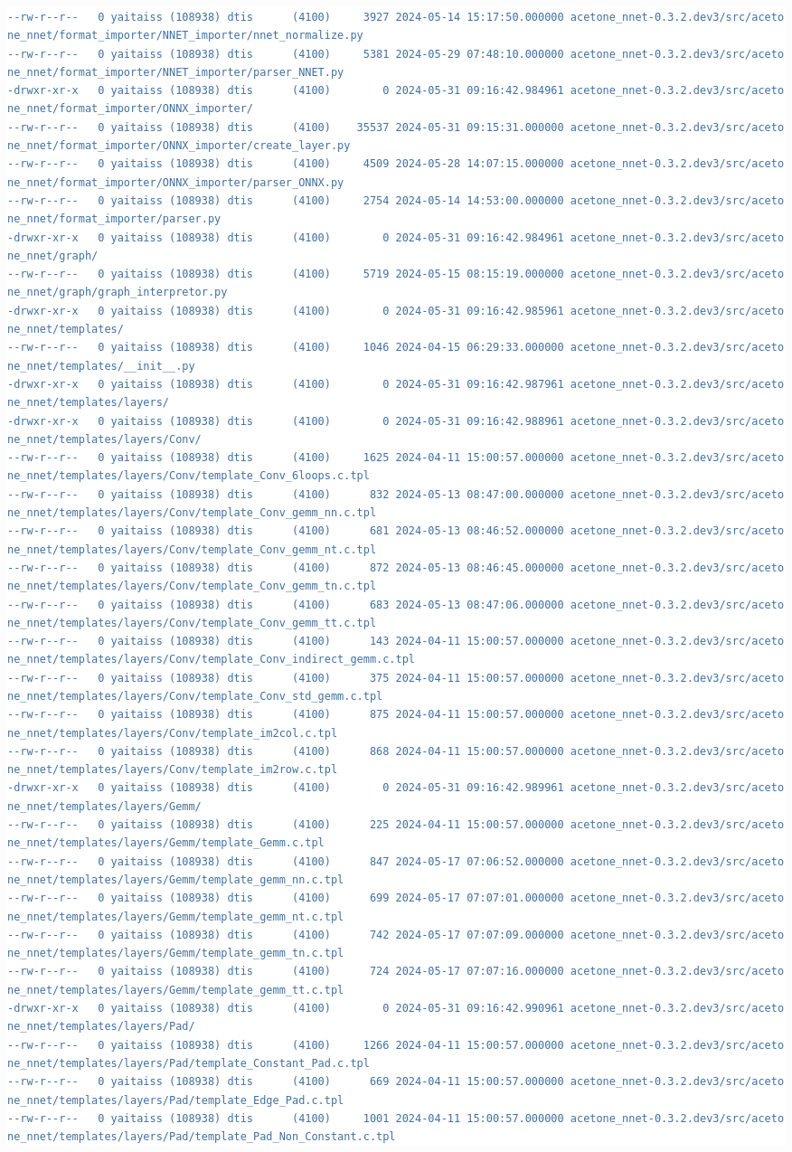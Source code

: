 ```diff
--rw-r--r--   0 yaitaiss (108938) dtis      (4100)     3927 2024-05-14 15:17:50.000000 acetone_nnet-0.3.2.dev3/src/acetone_nnet/format_importer/NNET_importer/nnet_normalize.py
--rw-r--r--   0 yaitaiss (108938) dtis      (4100)     5381 2024-05-29 07:48:10.000000 acetone_nnet-0.3.2.dev3/src/acetone_nnet/format_importer/NNET_importer/parser_NNET.py
-drwxr-xr-x   0 yaitaiss (108938) dtis      (4100)        0 2024-05-31 09:16:42.984961 acetone_nnet-0.3.2.dev3/src/acetone_nnet/format_importer/ONNX_importer/
--rw-r--r--   0 yaitaiss (108938) dtis      (4100)    35537 2024-05-31 09:15:31.000000 acetone_nnet-0.3.2.dev3/src/acetone_nnet/format_importer/ONNX_importer/create_layer.py
--rw-r--r--   0 yaitaiss (108938) dtis      (4100)     4509 2024-05-28 14:07:15.000000 acetone_nnet-0.3.2.dev3/src/acetone_nnet/format_importer/ONNX_importer/parser_ONNX.py
--rw-r--r--   0 yaitaiss (108938) dtis      (4100)     2754 2024-05-14 14:53:00.000000 acetone_nnet-0.3.2.dev3/src/acetone_nnet/format_importer/parser.py
-drwxr-xr-x   0 yaitaiss (108938) dtis      (4100)        0 2024-05-31 09:16:42.984961 acetone_nnet-0.3.2.dev3/src/acetone_nnet/graph/
--rw-r--r--   0 yaitaiss (108938) dtis      (4100)     5719 2024-05-15 08:15:19.000000 acetone_nnet-0.3.2.dev3/src/acetone_nnet/graph/graph_interpretor.py
-drwxr-xr-x   0 yaitaiss (108938) dtis      (4100)        0 2024-05-31 09:16:42.985961 acetone_nnet-0.3.2.dev3/src/acetone_nnet/templates/
--rw-r--r--   0 yaitaiss (108938) dtis      (4100)     1046 2024-04-15 06:29:33.000000 acetone_nnet-0.3.2.dev3/src/acetone_nnet/templates/__init__.py
-drwxr-xr-x   0 yaitaiss (108938) dtis      (4100)        0 2024-05-31 09:16:42.987961 acetone_nnet-0.3.2.dev3/src/acetone_nnet/templates/layers/
-drwxr-xr-x   0 yaitaiss (108938) dtis      (4100)        0 2024-05-31 09:16:42.988961 acetone_nnet-0.3.2.dev3/src/acetone_nnet/templates/layers/Conv/
--rw-r--r--   0 yaitaiss (108938) dtis      (4100)     1625 2024-04-11 15:00:57.000000 acetone_nnet-0.3.2.dev3/src/acetone_nnet/templates/layers/Conv/template_Conv_6loops.c.tpl
--rw-r--r--   0 yaitaiss (108938) dtis      (4100)      832 2024-05-13 08:47:00.000000 acetone_nnet-0.3.2.dev3/src/acetone_nnet/templates/layers/Conv/template_Conv_gemm_nn.c.tpl
--rw-r--r--   0 yaitaiss (108938) dtis      (4100)      681 2024-05-13 08:46:52.000000 acetone_nnet-0.3.2.dev3/src/acetone_nnet/templates/layers/Conv/template_Conv_gemm_nt.c.tpl
--rw-r--r--   0 yaitaiss (108938) dtis      (4100)      872 2024-05-13 08:46:45.000000 acetone_nnet-0.3.2.dev3/src/acetone_nnet/templates/layers/Conv/template_Conv_gemm_tn.c.tpl
--rw-r--r--   0 yaitaiss (108938) dtis      (4100)      683 2024-05-13 08:47:06.000000 acetone_nnet-0.3.2.dev3/src/acetone_nnet/templates/layers/Conv/template_Conv_gemm_tt.c.tpl
--rw-r--r--   0 yaitaiss (108938) dtis      (4100)      143 2024-04-11 15:00:57.000000 acetone_nnet-0.3.2.dev3/src/acetone_nnet/templates/layers/Conv/template_Conv_indirect_gemm.c.tpl
--rw-r--r--   0 yaitaiss (108938) dtis      (4100)      375 2024-04-11 15:00:57.000000 acetone_nnet-0.3.2.dev3/src/acetone_nnet/templates/layers/Conv/template_Conv_std_gemm.c.tpl
--rw-r--r--   0 yaitaiss (108938) dtis      (4100)      875 2024-04-11 15:00:57.000000 acetone_nnet-0.3.2.dev3/src/acetone_nnet/templates/layers/Conv/template_im2col.c.tpl
--rw-r--r--   0 yaitaiss (108938) dtis      (4100)      868 2024-04-11 15:00:57.000000 acetone_nnet-0.3.2.dev3/src/acetone_nnet/templates/layers/Conv/template_im2row.c.tpl
-drwxr-xr-x   0 yaitaiss (108938) dtis      (4100)        0 2024-05-31 09:16:42.989961 acetone_nnet-0.3.2.dev3/src/acetone_nnet/templates/layers/Gemm/
--rw-r--r--   0 yaitaiss (108938) dtis      (4100)      225 2024-04-11 15:00:57.000000 acetone_nnet-0.3.2.dev3/src/acetone_nnet/templates/layers/Gemm/template_Gemm.c.tpl
--rw-r--r--   0 yaitaiss (108938) dtis      (4100)      847 2024-05-17 07:06:52.000000 acetone_nnet-0.3.2.dev3/src/acetone_nnet/templates/layers/Gemm/template_gemm_nn.c.tpl
--rw-r--r--   0 yaitaiss (108938) dtis      (4100)      699 2024-05-17 07:07:01.000000 acetone_nnet-0.3.2.dev3/src/acetone_nnet/templates/layers/Gemm/template_gemm_nt.c.tpl
--rw-r--r--   0 yaitaiss (108938) dtis      (4100)      742 2024-05-17 07:07:09.000000 acetone_nnet-0.3.2.dev3/src/acetone_nnet/templates/layers/Gemm/template_gemm_tn.c.tpl
--rw-r--r--   0 yaitaiss (108938) dtis      (4100)      724 2024-05-17 07:07:16.000000 acetone_nnet-0.3.2.dev3/src/acetone_nnet/templates/layers/Gemm/template_gemm_tt.c.tpl
-drwxr-xr-x   0 yaitaiss (108938) dtis      (4100)        0 2024-05-31 09:16:42.990961 acetone_nnet-0.3.2.dev3/src/acetone_nnet/templates/layers/Pad/
--rw-r--r--   0 yaitaiss (108938) dtis      (4100)     1266 2024-04-11 15:00:57.000000 acetone_nnet-0.3.2.dev3/src/acetone_nnet/templates/layers/Pad/template_Constant_Pad.c.tpl
--rw-r--r--   0 yaitaiss (108938) dtis      (4100)      669 2024-04-11 15:00:57.000000 acetone_nnet-0.3.2.dev3/src/acetone_nnet/templates/layers/Pad/template_Edge_Pad.c.tpl
--rw-r--r--   0 yaitaiss (108938) dtis      (4100)     1001 2024-04-11 15:00:57.000000 acetone_nnet-0.3.2.dev3/src/acetone_nnet/templates/layers/Pad/template_Pad_Non_Constant.c.tpl
```